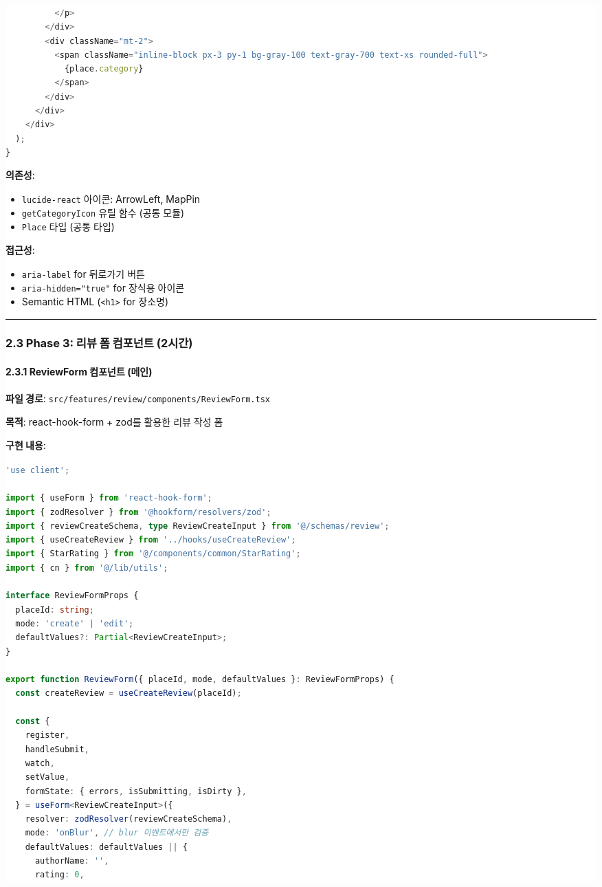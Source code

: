 ```typescript
          </p>
        </div>
        <div className="mt-2">
          <span className="inline-block px-3 py-1 bg-gray-100 text-gray-700 text-xs rounded-full">
            {place.category}
          </span>
        </div>
      </div>
    </div>
  );
}
```

**의존성**:
- `lucide-react` 아이콘: ArrowLeft, MapPin
- `getCategoryIcon` 유틸 함수 (공통 모듈)
- `Place` 타입 (공통 타입)

**접근성**:
- `aria-label` for 뒤로가기 버튼
- `aria-hidden="true"` for 장식용 아이콘
- Semantic HTML (`<h1>` for 장소명)

---

### 2.3 Phase 3: 리뷰 폼 컴포넌트 (2시간)

#### 2.3.1 ReviewForm 컴포넌트 (메인)

**파일 경로**: `src/features/review/components/ReviewForm.tsx`

**목적**: react-hook-form + zod를 활용한 리뷰 작성 폼

**구현 내용**:

```typescript
'use client';

import { useForm } from 'react-hook-form';
import { zodResolver } from '@hookform/resolvers/zod';
import { reviewCreateSchema, type ReviewCreateInput } from '@/schemas/review';
import { useCreateReview } from '../hooks/useCreateReview';
import { StarRating } from '@/components/common/StarRating';
import { cn } from '@/lib/utils';

interface ReviewFormProps {
  placeId: string;
  mode: 'create' | 'edit';
  defaultValues?: Partial<ReviewCreateInput>;
}

export function ReviewForm({ placeId, mode, defaultValues }: ReviewFormProps) {
  const createReview = useCreateReview(placeId);

  const {
    register,
    handleSubmit,
    watch,
    setValue,
    formState: { errors, isSubmitting, isDirty },
  } = useForm<ReviewCreateInput>({
    resolver: zodResolver(reviewCreateSchema),
    mode: 'onBlur', // blur 이벤트에서만 검증
    defaultValues: defaultValues || {
      authorName: '',
      rating: 0,
```